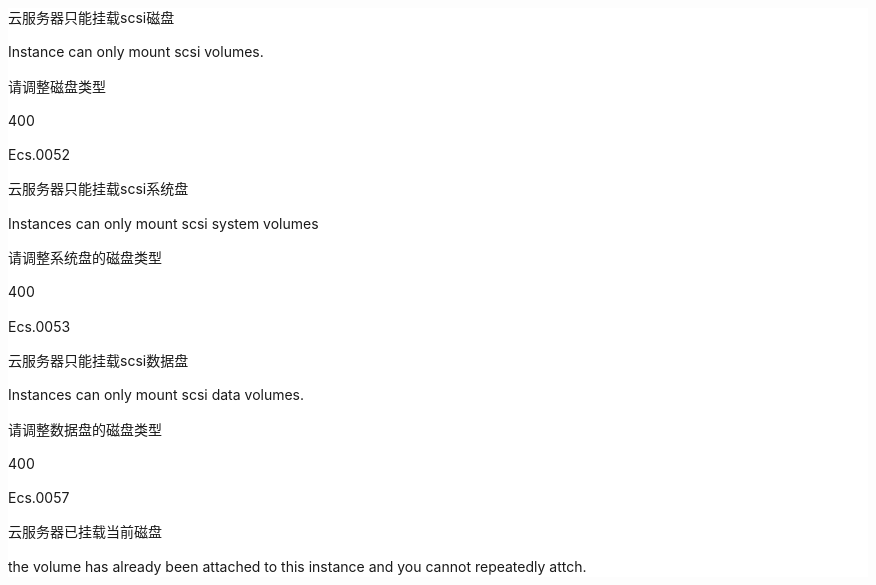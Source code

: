 <td class="cellrowborder" valign="top" width="19.82178217821782%" headers="mcps1.1.6.1.3 "><p id="p142988311417"><a name="p142988311417"></a><a name="p142988311417"></a><span id="text10364936100"><a name="text10364936100"></a><a name="text10364936100"></a>云服务器</span>只能挂载scsi磁盘</p>
</td>
<td class="cellrowborder" valign="top" width="33.21782178217822%" headers="mcps1.1.6.1.4 "><p id="p256972895813"><a name="p256972895813"></a><a name="p256972895813"></a>Instance can only mount scsi volumes.</p>
</td>
<td class="cellrowborder" valign="top" width="26.554455445544555%" headers="mcps1.1.6.1.5 "><p id="p05691028195819"><a name="p05691028195819"></a><a name="p05691028195819"></a>请调整磁盘类型</p>
</td>
</tr>
<tr id="row14556521125814"><td class="cellrowborder" valign="top" width="7.782178217821782%" headers="mcps1.1.6.1.1 "><p id="p1672018401580"><a name="p1672018401580"></a><a name="p1672018401580"></a>400</p>
</td>
<td class="cellrowborder" valign="top" width="12.623762376237623%" headers="mcps1.1.6.1.2 "><p id="p1772084005811"><a name="p1772084005811"></a><a name="p1772084005811"></a>Ecs.0052</p>
</td>
<td class="cellrowborder" valign="top" width="19.82178217821782%" headers="mcps1.1.6.1.3 "><p id="p1455772105819"><a name="p1455772105819"></a><a name="p1455772105819"></a><span id="text1652437901"><a name="text1652437901"></a><a name="text1652437901"></a>云服务器</span>只能挂载scsi系统盘</p>
</td>
<td class="cellrowborder" valign="top" width="33.21782178217822%" headers="mcps1.1.6.1.4 "><p id="p1455732165813"><a name="p1455732165813"></a><a name="p1455732165813"></a>Instances can only mount scsi system volumes</p>
</td>
<td class="cellrowborder" valign="top" width="26.554455445544555%" headers="mcps1.1.6.1.5 "><p id="p185575219580"><a name="p185575219580"></a><a name="p185575219580"></a>请调整系统盘的磁盘类型</p>
</td>
</tr>
<tr id="row1243316383585"><td class="cellrowborder" valign="top" width="7.782178217821782%" headers="mcps1.1.6.1.1 "><p id="p13712349155812"><a name="p13712349155812"></a><a name="p13712349155812"></a>400</p>
</td>
<td class="cellrowborder" valign="top" width="12.623762376237623%" headers="mcps1.1.6.1.2 "><p id="p7712124965817"><a name="p7712124965817"></a><a name="p7712124965817"></a>Ecs.0053</p>
</td>
<td class="cellrowborder" valign="top" width="19.82178217821782%" headers="mcps1.1.6.1.3 "><p id="p104922171078"><a name="p104922171078"></a><a name="p104922171078"></a><span id="text12733737309"><a name="text12733737309"></a><a name="text12733737309"></a>云服务器</span>只能挂载scsi数据盘</p>
</td>
<td class="cellrowborder" valign="top" width="33.21782178217822%" headers="mcps1.1.6.1.4 "><p id="p5433113815814"><a name="p5433113815814"></a><a name="p5433113815814"></a>Instances can only mount scsi data volumes.</p>
</td>
<td class="cellrowborder" valign="top" width="26.554455445544555%" headers="mcps1.1.6.1.5 "><p id="p1343443813586"><a name="p1343443813586"></a><a name="p1343443813586"></a>请调整数据盘的磁盘类型</p>
</td>
</tr>
<tr id="row1440213616118"><td class="cellrowborder" valign="top" width="7.782178217821782%" headers="mcps1.1.6.1.1 "><p id="p12403761113"><a name="p12403761113"></a><a name="p12403761113"></a>400</p>
</td>
<td class="cellrowborder" valign="top" width="12.623762376237623%" headers="mcps1.1.6.1.2 "><p id="p2040316617112"><a name="p2040316617112"></a><a name="p2040316617112"></a>Ecs.0057</p>
</td>
<td class="cellrowborder" valign="top" width="19.82178217821782%" headers="mcps1.1.6.1.3 "><p id="p34031761713"><a name="p34031761713"></a><a name="p34031761713"></a><span id="text149641738207"><a name="text149641738207"></a><a name="text149641738207"></a>云服务器</span>已挂载当前磁盘</p>
</td>
<td class="cellrowborder" valign="top" width="33.21782178217822%" headers="mcps1.1.6.1.4 "><p id="p1440386115"><a name="p1440386115"></a><a name="p1440386115"></a>the volume has already been attached to this instance and you cannot repeatedly attch.</p>
</td>